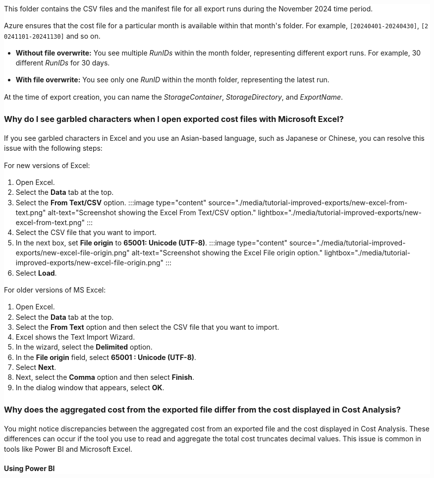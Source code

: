 This folder contains the CSV files and the manifest file for all export runs during the November 2024 time period.

Azure ensures that the cost file for a particular month is available within that month's folder. For example, `[20240401-20240430]`, `[20241101-20241130]` and so on.

- **Without file overwrite:** You see multiple *RunIDs* within the month folder, representing different export runs. For example, 30 different *RunIDs* for 30 days.

- **With file overwrite:** You see only one *RunID* within the month folder, representing the latest run.

At the time of export creation, you can name the *StorageContainer*, *StorageDirectory*, and *ExportName*.

### Why do I see garbled characters when I open exported cost files with Microsoft Excel?

If you see garbled characters in Excel and you use an Asian-based language, such as Japanese or Chinese, you can resolve this issue with the following steps:

For new versions of Excel:

1. Open Excel.
1. Select the **Data** tab at the top.
1. Select the **From Text/CSV** option.
    :::image type="content" source="./media/tutorial-improved-exports/new-excel-from-text.png" alt-text="Screenshot showing the Excel From Text/CSV option." lightbox="./media/tutorial-improved-exports/new-excel-from-text.png" :::
1. Select the CSV file that you want to import.
1. In the next box, set **File origin** to **65001: Unicode (UTF-8)**.
    :::image type="content" source="./media/tutorial-improved-exports/new-excel-file-origin.png" alt-text="Screenshot showing the Excel File origin option." lightbox="./media/tutorial-improved-exports/new-excel-file-origin.png" :::
1. Select **Load**.

For older versions of MS Excel:

1.	Open Excel.
1.	Select the **Data** tab at the top.
1.	Select the **From Text** option and then select the CSV file that you want to import.
1.	Excel shows the Text Import Wizard.
1.	In the wizard, select the **Delimited** option.
1.	In the **File origin** field, select **65001 : Unicode (UTF-8)**.
1.	Select **Next**.
1.	Next, select the **Comma** option and then select **Finish**.
1.	In the dialog window that appears, select **OK**.

### Why does the aggregated cost from the exported file differ from the cost displayed in Cost Analysis?

You might notice discrepancies between the aggregated cost from an exported file and the cost displayed in Cost Analysis. These differences can occur if the tool you use to read and aggregate the total cost truncates decimal values. This issue is common in tools like Power BI and Microsoft Excel.

#### Using Power BI
